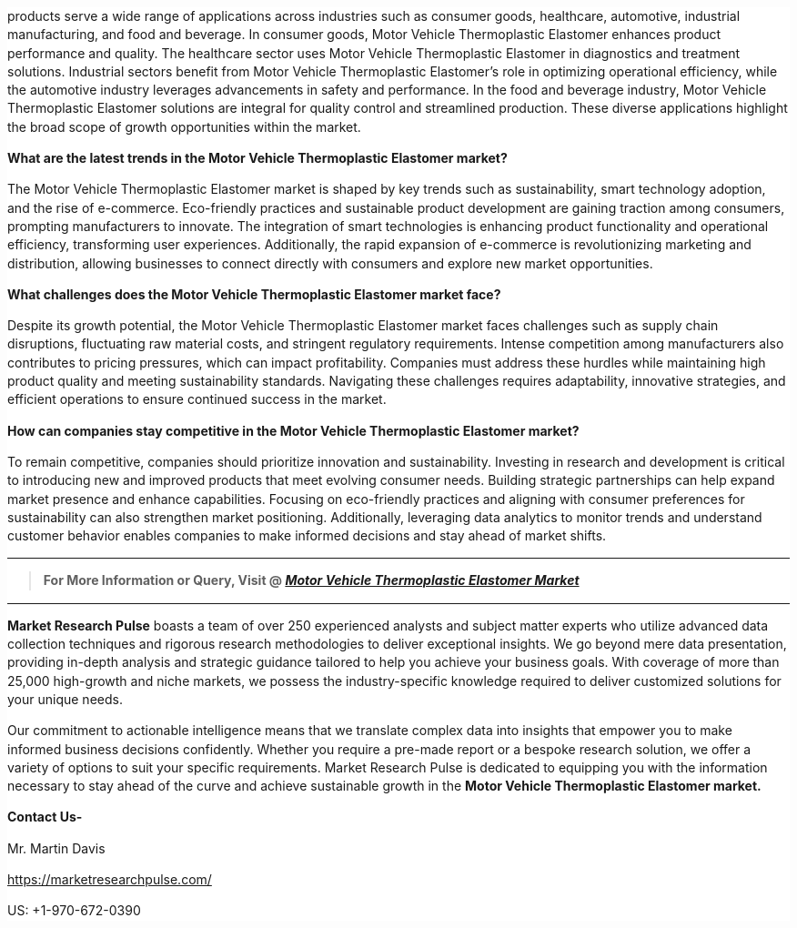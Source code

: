 products serve a wide range of applications across industries such as consumer goods, healthcare, automotive, industrial manufacturing, and food and beverage. In consumer goods, Motor Vehicle Thermoplastic Elastomer enhances product performance and quality. The healthcare sector uses Motor Vehicle Thermoplastic Elastomer in diagnostics and treatment solutions. Industrial sectors benefit from Motor Vehicle Thermoplastic Elastomer&rsquo;s role in optimizing operational efficiency, while the automotive industry leverages advancements in safety and performance. In the food and beverage industry, Motor Vehicle Thermoplastic Elastomer solutions are integral for quality control and streamlined production. These diverse applications highlight the broad scope of growth opportunities within the market.</p><p><strong>What are the latest trends in the Motor Vehicle Thermoplastic Elastomer market?</strong></p><p>The Motor Vehicle Thermoplastic Elastomer market is shaped by key trends such as sustainability, smart technology adoption, and the rise of e-commerce. Eco-friendly practices and sustainable product development are gaining traction among consumers, prompting manufacturers to innovate. The integration of smart technologies is enhancing product functionality and operational efficiency, transforming user experiences. Additionally, the rapid expansion of e-commerce is revolutionizing marketing and distribution, allowing businesses to connect directly with consumers and explore new market opportunities.</p><p><strong>What challenges does the Motor Vehicle Thermoplastic Elastomer market face?</strong></p><p>Despite its growth potential, the Motor Vehicle Thermoplastic Elastomer market faces challenges such as supply chain disruptions, fluctuating raw material costs, and stringent regulatory requirements. Intense competition among manufacturers also contributes to pricing pressures, which can impact profitability. Companies must address these hurdles while maintaining high product quality and meeting sustainability standards. Navigating these challenges requires adaptability, innovative strategies, and efficient operations to ensure continued success in the market.</p><p><strong>How can companies stay competitive in the Motor Vehicle Thermoplastic Elastomer market?</strong></p><p>To remain competitive, companies should prioritize innovation and sustainability. Investing in research and development is critical to introducing new and improved products that meet evolving consumer needs. Building strategic partnerships can help expand market presence and enhance capabilities. Focusing on eco-friendly practices and aligning with consumer preferences for sustainability can also strengthen market positioning. Additionally, leveraging data analytics to monitor trends and understand customer behavior enables companies to make informed decisions and stay ahead of market shifts.</p><hr /><blockquote><p><strong>For More Information or Query, Visit @&nbsp;<em><a href="https://marketresearchpulse.com/report/23146/motor-vehicle-thermoplastic-elastomer-market?utm_source=Linkedin&utm_medium=023">Motor Vehicle Thermoplastic Elastomer Market</a></em></strong></p></blockquote><hr /><p><strong>Market Research Pulse</strong> boasts a team of over 250 experienced analysts and subject matter experts who utilize advanced data collection techniques and rigorous research methodologies to deliver exceptional insights. We go beyond mere data presentation, providing in-depth analysis and strategic guidance tailored to help you achieve your business goals. With coverage of more than 25,000 high-growth and niche markets, we possess the industry-specific knowledge required to deliver customized solutions for your unique needs.</p><p>Our commitment to actionable intelligence means that we translate complex data into insights that empower you to make informed business decisions confidently. Whether you require a pre-made report or a bespoke research solution, we offer a variety of options to suit your specific requirements. Market Research Pulse is dedicated to equipping you with the information necessary to stay ahead of the curve and achieve sustainable growth in the <strong>Motor Vehicle Thermoplastic Elastomer market.</strong></p><p><strong>Contact Us-</strong></p><p>Mr. Martin Davis</p><p>https://marketresearchpulse.com/</p><p>US: +1-970-672-0390</p>
